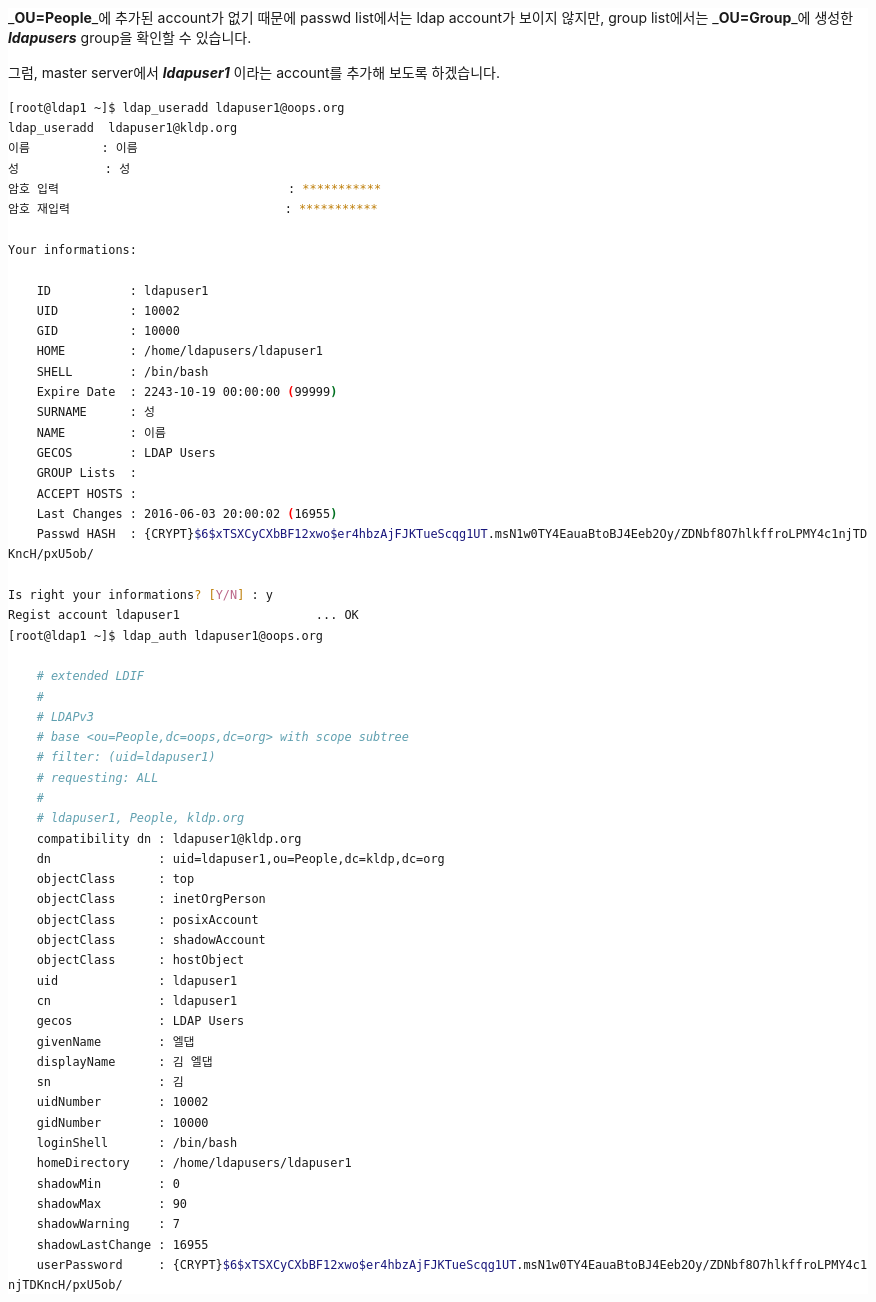 _**OU=People**_에 추가된 account가 없기 때문에 passwd list에서는 ldap account가 보이지 않지만, group list에서는 _**OU=Group**_에 생성한 _**ldapusers**_ group을 확인할 수 있습니다.

그럼, master server에서 _**ldapuser1**_ 이라는 account를 추가해 보도록 하겠습니다.

```bash
[root@ldap1 ~]$ ldap_useradd ldapuser1@oops.org
ldap_useradd  ldapuser1@kldp.org
이름          : 이름
성            : 성
암호 입력                                : ***********
암호 재입력                              : ***********

Your informations:

    ID           : ldapuser1
    UID          : 10002
    GID          : 10000
    HOME         : /home/ldapusers/ldapuser1
    SHELL        : /bin/bash
    Expire Date  : 2243-10-19 00:00:00 (99999)
    SURNAME      : 성
    NAME         : 이름
    GECOS        : LDAP Users
    GROUP Lists  :
    ACCEPT HOSTS :
    Last Changes : 2016-06-03 20:00:02 (16955)
    Passwd HASH  : {CRYPT}$6$xTSXCyCXbBF12xwo$er4hbzAjFJKTueScqg1UT.msN1w0TY4EauaBtoBJ4Eeb2Oy/ZDNbf8O7hlkffroLPMY4c1njTDKncH/pxU5ob/

Is right your informations? [Y/N] : y
Regist account ldapuser1                   ... OK
[root@ldap1 ~]$ ldap_auth ldapuser1@oops.org

    # extended LDIF
    #
    # LDAPv3
    # base <ou=People,dc=oops,dc=org> with scope subtree
    # filter: (uid=ldapuser1)
    # requesting: ALL
    #
    # ldapuser1, People, kldp.org
    compatibility dn : ldapuser1@kldp.org
    dn               : uid=ldapuser1,ou=People,dc=kldp,dc=org
    objectClass      : top
    objectClass      : inetOrgPerson
    objectClass      : posixAccount
    objectClass      : shadowAccount
    objectClass      : hostObject
    uid              : ldapuser1
    cn               : ldapuser1
    gecos            : LDAP Users
    givenName        : 엘댑
    displayName      : 김 엘댑
    sn               : 김
    uidNumber        : 10002
    gidNumber        : 10000
    loginShell       : /bin/bash
    homeDirectory    : /home/ldapusers/ldapuser1
    shadowMin        : 0
    shadowMax        : 90
    shadowWarning    : 7
    shadowLastChange : 16955
    userPassword     : {CRYPT}$6$xTSXCyCXbBF12xwo$er4hbzAjFJKTueScqg1UT.msN1w0TY4EauaBtoBJ4Eeb2Oy/ZDNbf8O7hlkffroLPMY4c1njTDKncH/pxU5ob/
```